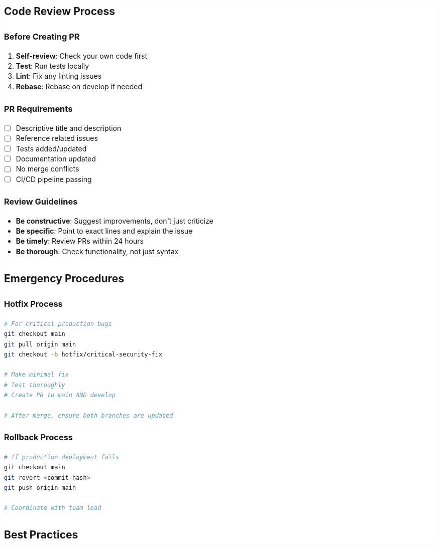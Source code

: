 ## Code Review Process

### Before Creating PR
1. **Self-review**: Check your own code first
2. **Test**: Run tests locally
3. **Lint**: Fix any linting issues
4. **Rebase**: Rebase on develop if needed

### PR Requirements
- [ ] Descriptive title and description
- [ ] Reference related issues
- [ ] Tests added/updated
- [ ] Documentation updated
- [ ] No merge conflicts
- [ ] CI/CD pipeline passing

### Review Guidelines
- **Be constructive**: Suggest improvements, don't just criticize
- **Be specific**: Point to exact lines and explain the issue
- **Be timely**: Review PRs within 24 hours
- **Be thorough**: Check functionality, not just syntax

## Emergency Procedures

### Hotfix Process
```bash
# For critical production bugs
git checkout main
git pull origin main
git checkout -b hotfix/critical-security-fix

# Make minimal fix
# Test thoroughly
# Create PR to main AND develop

# After merge, ensure both branches are updated
```

### Rollback Process
```bash
# If production deployment fails
git checkout main
git revert <commit-hash>
git push origin main

# Coordinate with team lead
```

## Best Practices
